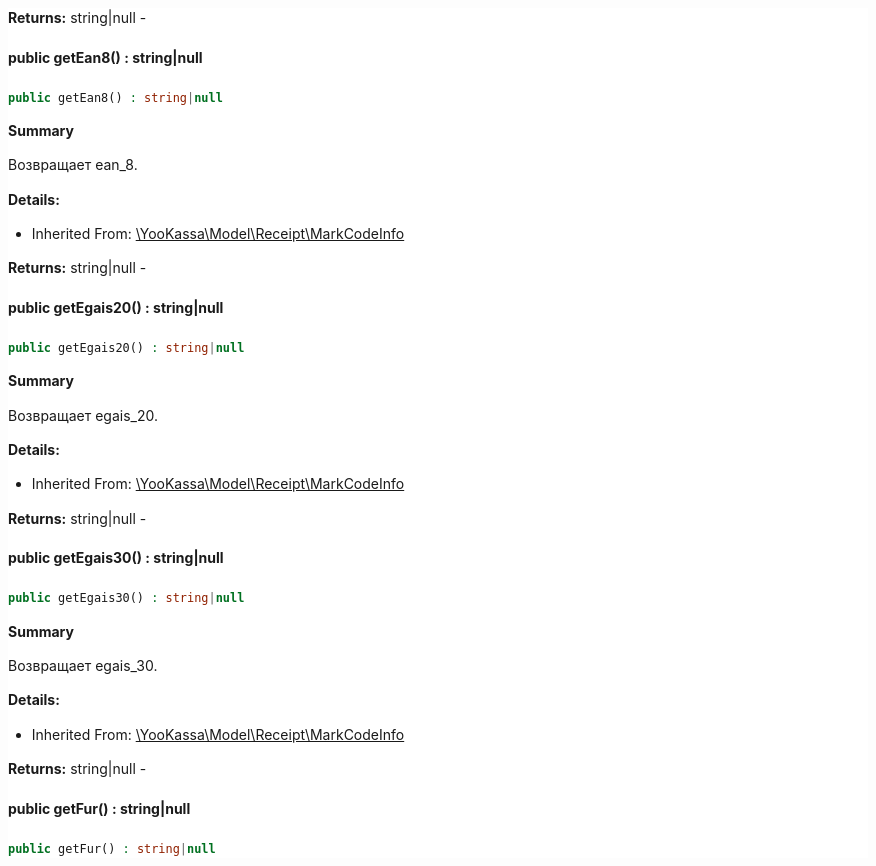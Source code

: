 **Returns:** string|null - 


<a name="method_getEan8" class="anchor"></a>
#### public getEan8() : string|null

```php
public getEan8() : string|null
```

**Summary**

Возвращает ean_8.

**Details:**
* Inherited From: [\YooKassa\Model\Receipt\MarkCodeInfo](../classes/YooKassa-Model-Receipt-MarkCodeInfo.md)

**Returns:** string|null - 


<a name="method_getEgais20" class="anchor"></a>
#### public getEgais20() : string|null

```php
public getEgais20() : string|null
```

**Summary**

Возвращает egais_20.

**Details:**
* Inherited From: [\YooKassa\Model\Receipt\MarkCodeInfo](../classes/YooKassa-Model-Receipt-MarkCodeInfo.md)

**Returns:** string|null - 


<a name="method_getEgais30" class="anchor"></a>
#### public getEgais30() : string|null

```php
public getEgais30() : string|null
```

**Summary**

Возвращает egais_30.

**Details:**
* Inherited From: [\YooKassa\Model\Receipt\MarkCodeInfo](../classes/YooKassa-Model-Receipt-MarkCodeInfo.md)

**Returns:** string|null - 


<a name="method_getFur" class="anchor"></a>
#### public getFur() : string|null

```php
public getFur() : string|null
```
